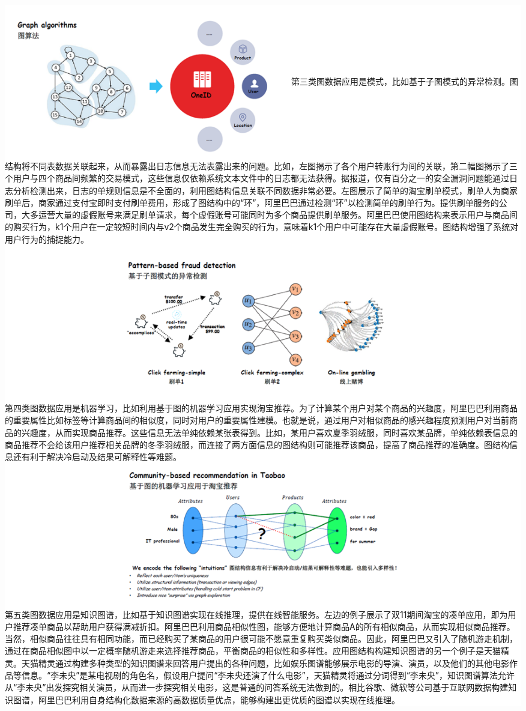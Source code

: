 <img src="/images/图（关系网络）6.png" align="center" />
</div>
第三类图数据应用是模式，比如基于子图模式的异常检测。图结构将不同表数据关联起来，从而暴露出日志信息无法表露出来的问题。比如，左图揭示了各个用户转账行为间的关联，第二幅图揭示了三个用户与四个商品间频繁的交易模式，这些信息仅依赖系统文本文件中的日志都无法获得。据报道，仅有百分之一的安全漏洞问题能通过日志分析检测出来，日志的单规则信息是不全面的，利用图结构信息关联不同数据非常必要。左图展示了简单的淘宝刷单模式，刷单人为商家刷单后，商家通过支付宝即时支付刷单费用，形成了图结构中的“环”，阿里巴巴通过检测“环”以检测简单的刷单行为。提供刷单服务的公司，大多运营大量的虚假账号来满足刷单请求，每个虚假账号可能同时为多个商品提供刷单服务。阿里巴巴使用图结构来表示用户与商品间的购买行为，k1个用户在一定较短时间内与v2个商品发生完全购买的行为，意味着k1个用户中可能存在大量虚假账号。图结构增强了系统对用户行为的捕捉能力。
<div style="text-align:center" align="center">
<img src="/images/图（关系网络）7.png" align="center" />
</div>
第四类图数据应用是机器学习，比如利用基于图的机器学习应用实现淘宝推荐。为了计算某个用户对某个商品的兴趣度，阿里巴巴利用商品的重要属性比如标签等计算商品间的相似度，同时对用户的重要属性建模。也就是说，通过用户对相似商品的感兴趣程度预测用户对当前商品的兴趣度，从而实现商品推荐。这些信息无法单纯依赖某张表得到。比如，某用户喜欢夏季羽绒服，同时喜欢某品牌，单纯依赖表信息的商品推荐不会给该用户推荐相关品牌的冬季羽绒服，而连接了两方面信息的图结构则可能推荐该商品，提高了商品推荐的准确度。图结构信息还有利于解决冷启动及结果可解释性等难题。
<div style="text-align:center" align="center">
<img src="/images/图（关系网络）8.png" align="center" />
</div>
第五类图数据应用是知识图谱，比如基于知识图谱实现在线推理，提供在线智能服务。左边的例子展示了双11期间淘宝的凑单应用，即为用户推荐凑单商品以帮助用户获得满减折扣。阿里巴巴利用商品相似性图，能够方便地计算商品A的所有相似商品，从而实现相似商品推荐。当然，相似商品往往具有相同功能，而已经购买了某商品的用户很可能不愿意重复购买类似商品。因此，阿里巴巴又引入了随机游走机制，通过在商品相似图中以一定概率随机游走来选择推荐商品，平衡商品的相似性和多样性。应用图结构构建知识图谱的另一个例子是天猫精灵。天猫精灵通过构建多种类型的知识图谱来回答用户提出的各种问题，比如娱乐图谱能够展示电影的导演、演员，以及他们的其他电影作品等信息。“李未央”是某电视剧的角色名，假设用户提问“李未央还演了什么电影”，天猫精灵将通过分词得到“李未央”，知识图谱算法允许从“李未央”出发探究相关演员，从而进一步探究相关电影，这是普通的问答系统无法做到的。相比谷歌、微软等公司基于互联网数据构建知识图谱，阿里巴巴利用自身结构化数据来源的高数据质量优点，能够构建出更优质的图谱以实现在线推理。
<div style="text-align:center" align="center">